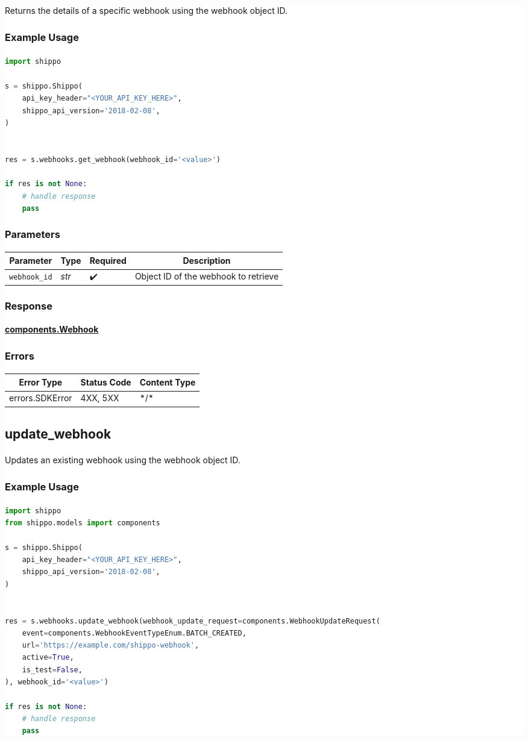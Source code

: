 Returns the details of a specific webhook using the webhook object ID.

### Example Usage

```python
import shippo

s = shippo.Shippo(
    api_key_header="<YOUR_API_KEY_HERE>",
    shippo_api_version='2018-02-08',
)


res = s.webhooks.get_webhook(webhook_id='<value>')

if res is not None:
    # handle response
    pass

```

### Parameters

| Parameter                            | Type                                 | Required                             | Description                          |
| ------------------------------------ | ------------------------------------ | ------------------------------------ | ------------------------------------ |
| `webhook_id`                         | *str*                                | :heavy_check_mark:                   | Object ID of the webhook to retrieve |

### Response

**[components.Webhook](../../models/components/webhook.md)**

### Errors

| Error Type      | Status Code     | Content Type    |
| --------------- | --------------- | --------------- |
| errors.SDKError | 4XX, 5XX        | \*/\*           |

## update_webhook

Updates an existing webhook using the webhook object ID.

### Example Usage

```python
import shippo
from shippo.models import components

s = shippo.Shippo(
    api_key_header="<YOUR_API_KEY_HERE>",
    shippo_api_version='2018-02-08',
)


res = s.webhooks.update_webhook(webhook_update_request=components.WebhookUpdateRequest(
    event=components.WebhookEventTypeEnum.BATCH_CREATED,
    url='https://example.com/shippo-webhook',
    active=True,
    is_test=False,
), webhook_id='<value>')

if res is not None:
    # handle response
    pass

```